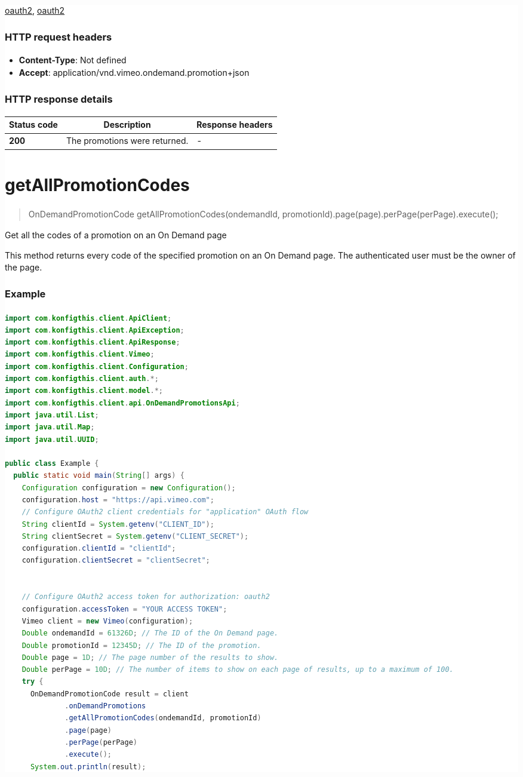 [oauth2](../README.md#oauth2), [oauth2](../README.md#oauth2)

### HTTP request headers

 - **Content-Type**: Not defined
 - **Accept**: application/vnd.vimeo.ondemand.promotion+json

### HTTP response details
| Status code | Description | Response headers |
|-------------|-------------|------------------|
| **200** | The promotions were returned. |  -  |

<a name="getAllPromotionCodes"></a>
# **getAllPromotionCodes**
> OnDemandPromotionCode getAllPromotionCodes(ondemandId, promotionId).page(page).perPage(perPage).execute();

Get all the codes of a promotion on an On Demand page

This method returns every code of the specified promotion on an On Demand page. The authenticated user must be the owner of the page.

### Example
```java
import com.konfigthis.client.ApiClient;
import com.konfigthis.client.ApiException;
import com.konfigthis.client.ApiResponse;
import com.konfigthis.client.Vimeo;
import com.konfigthis.client.Configuration;
import com.konfigthis.client.auth.*;
import com.konfigthis.client.model.*;
import com.konfigthis.client.api.OnDemandPromotionsApi;
import java.util.List;
import java.util.Map;
import java.util.UUID;

public class Example {
  public static void main(String[] args) {
    Configuration configuration = new Configuration();
    configuration.host = "https://api.vimeo.com";
    // Configure OAuth2 client credentials for "application" OAuth flow
    String clientId = System.getenv("CLIENT_ID");
    String clientSecret = System.getenv("CLIENT_SECRET");
    configuration.clientId = "clientId";
    configuration.clientSecret = "clientSecret";
    
    
    // Configure OAuth2 access token for authorization: oauth2
    configuration.accessToken = "YOUR ACCESS TOKEN";
    Vimeo client = new Vimeo(configuration);
    Double ondemandId = 61326D; // The ID of the On Demand page.
    Double promotionId = 12345D; // The ID of the promotion.
    Double page = 1D; // The page number of the results to show.
    Double perPage = 10D; // The number of items to show on each page of results, up to a maximum of 100.
    try {
      OnDemandPromotionCode result = client
              .onDemandPromotions
              .getAllPromotionCodes(ondemandId, promotionId)
              .page(page)
              .perPage(perPage)
              .execute();
      System.out.println(result);
```